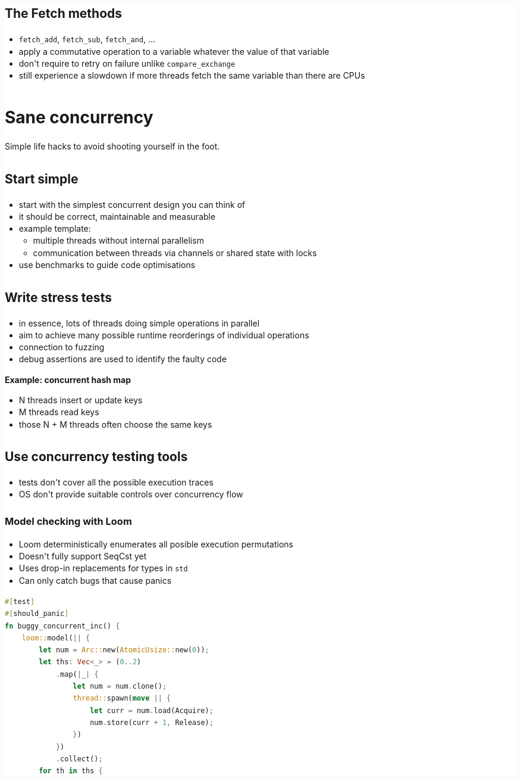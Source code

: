 
## The Fetch methods

 - `fetch_add`, `fetch_sub`, `fetch_and`, ...
 - apply a commutative operation to a variable whatever the value of that variable
 - don't require to retry on failure unlike `compare_exchange`
 - still experience a slowdown if more threads fetch the same variable than there are CPUs


# Sane concurrency

Simple life hacks to avoid shooting yourself in the foot.

## Start simple

 - start with the simplest concurrent design you can think of
 - it should be correct, maintainable and measurable
 - example template:
   - multiple threads without internal parallelism
   - communication between threads via channels or shared state with locks
 - use benchmarks to guide code optimisations


## Write stress tests

 - in essence, lots of threads doing simple operations in parallel
 - aim to achieve many possible runtime reorderings of individual operations
 - connection to fuzzing
 - debug assertions are used to identify the faulty code

**Example: concurrent hash map**
 - N threads insert or update keys
 - M threads read keys
 - those N + M threads often choose the same keys


## Use concurrency testing tools

 - tests don't cover all the possible execution traces
 - OS don't provide suitable controls over concurrency flow


### Model checking with Loom

 - Loom deterministically enumerates all posible execution permutations
 - Doesn't fully support SeqCst yet
 - Uses drop-in replacements for types in `std`
 - Can only catch bugs that cause panics

```rust
#[test]
#[should_panic]
fn buggy_concurrent_inc() {
    loom::model(|| {
        let num = Arc::new(AtomicUsize::new(0));
        let ths: Vec<_> = (0..2)
            .map(|_| {
                let num = num.clone();
                thread::spawn(move || {
                    let curr = num.load(Acquire);
                    num.store(curr + 1, Release);
                })
            })
            .collect();
        for th in ths {
```